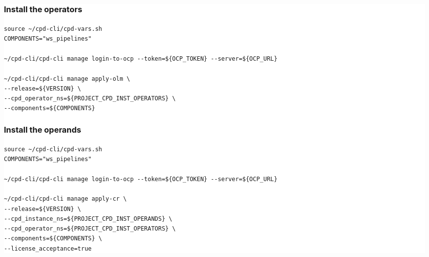 ### Install the operators

```
source ~/cpd-cli/cpd-vars.sh
COMPONENTS="ws_pipelines"

~/cpd-cli/cpd-cli manage login-to-ocp --token=${OCP_TOKEN} --server=${OCP_URL}

~/cpd-cli/cpd-cli manage apply-olm \
--release=${VERSION} \
--cpd_operator_ns=${PROJECT_CPD_INST_OPERATORS} \
--components=${COMPONENTS}
```

### Install the operands

```
source ~/cpd-cli/cpd-vars.sh
COMPONENTS="ws_pipelines"

~/cpd-cli/cpd-cli manage login-to-ocp --token=${OCP_TOKEN} --server=${OCP_URL}

~/cpd-cli/cpd-cli manage apply-cr \
--release=${VERSION} \
--cpd_instance_ns=${PROJECT_CPD_INST_OPERANDS} \
--cpd_operator_ns=${PROJECT_CPD_INST_OPERATORS} \
--components=${COMPONENTS} \
--license_acceptance=true
```

